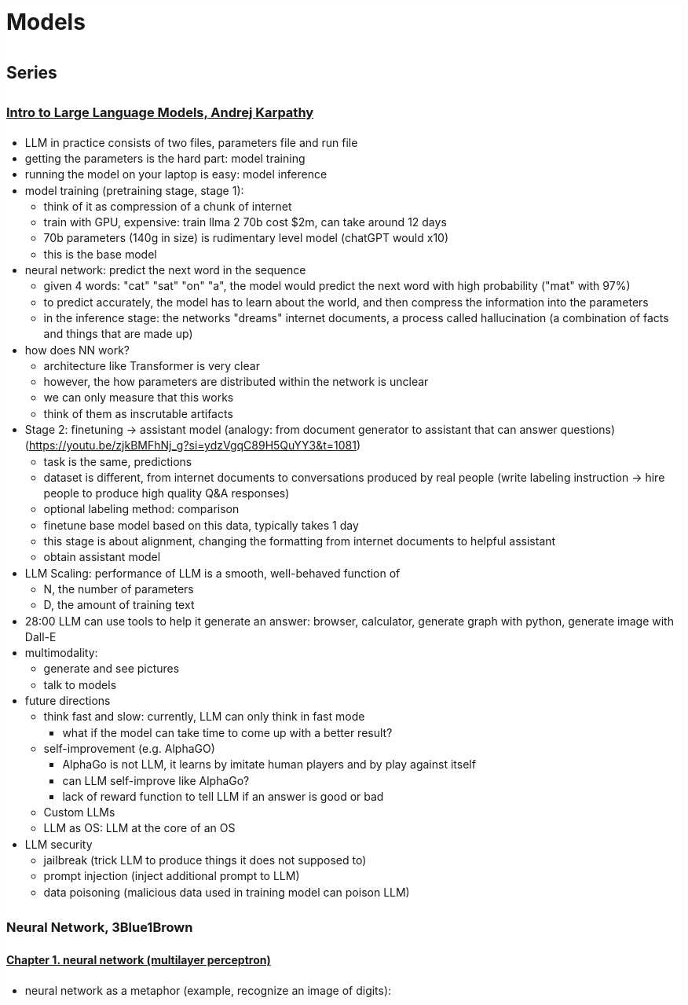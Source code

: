 # Models
## Series
### [Intro to Large Language Models, Andrej Karpathy](https://www.youtube.com/watch?v=zjkBMFhNj_g)
* LLM in practice consists of two files, parameters file and run file
* getting the parameters is the hard part:  model training
* running the model on your laptop is easy: model inference
* model training (pretraining stage, stage 1):
    * think of it as compression of a chunk of internet
    * train with GPU, expensive: train llma 2 70b cost $2m, can take around 12 days
    * 70b parameters (140g in size) is rudimentary level model (chatGPT would x10)
    * this is the base model
* neural network: predict the next word in the sequence
    * given 4 words: "cat" "sat" "on" "a", the model would predict the next word with high probability ("mat" with 97%)
    * to predict accurately, the model has to learn about the world, and then compress the information into the parameters
    * in the inference stage: the networks "dreams" internet documents, a process called hallucination (a combination of facts and things that are made up)
* how does NN work?
    * architecture like Transformer is very clear
    * however, the how parameters are distributed within the network is unclear
    * we can only measure that this works
    * think of them as inscrutable artifacts
* Stage 2: finetuning -> assistant model (analogy: from document generator to assistant that can answer questions)(https://youtu.be/zjkBMFhNj_g?si=ydzVgqC89H5QuYY3&t=1081)
    * task is the same, predictions
    * dataset is different, from internet documents to conversations produced by real people (write labeling instruction -> hire people to produce high quality Q&A responses)
    * optional labeling method: comparison
    * finetune base model based on this data, typically takes 1 day
    * this stage is about alignment, changing the formatting from internet documents to helpful assistant
    * obtain assistant model
* LLM Scaling: performance of LLM is a smooth, well-behaved function of 
    * N, the number of parameters
    * D, the amount of training text
* 28:00 LLM can use tools to help it generate an answer: browser, calculator, generate graph with python, generate image with Dall-E
* multimodality: 
    * generate and see pictures
    * talk to models
* future directions
    * think fast and slow: currently, LLM can only think in fast mode
        * what if the model can take time to come up with a better result?
    * self-improvement (e.g. AlphaGO)
        * AlphaGo is not LLM, it learns by imitate human players and by play against itself
        * can LLM self-improve like AlphaGo?
        * lack of reward function to tell LLM if an answer is good or bad
    * Custom LLMs
    * LLM as OS: LLM at the core of an OS
* LLM security
    * jailbreak (trick LLM to produce things it does not supposed to)
    * prompt injection (inject additional prompt to LLM)
    * data poisoning (malicious data used in training model can poison LLM)
### Neural Network, 3Blue1Brown
#### [Chapter 1. neural network (multilayer perceptron)](https://youtu.be/aircAruvnKk?si=BBdfFO5u6oVUcr3c)
* neural network as a metaphor (example, recognize an image of digits):